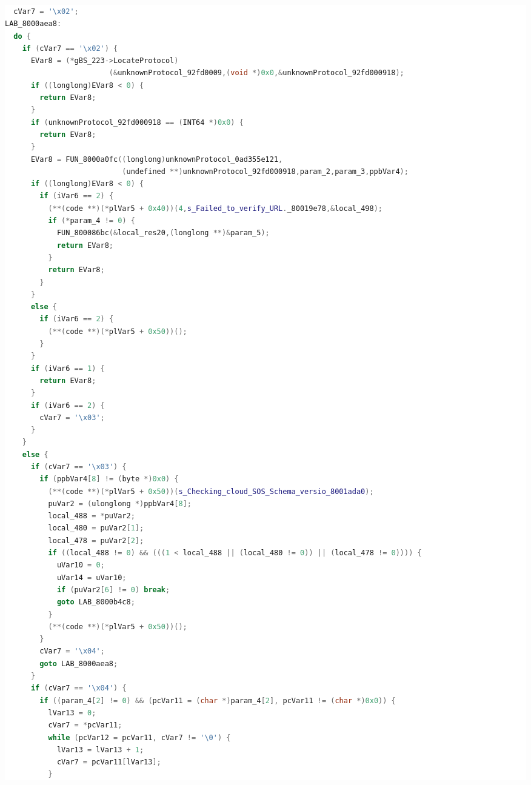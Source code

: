 ```c++
  cVar7 = '\x02';
LAB_8000aea8:
  do {
    if (cVar7 == '\x02') {
      EVar8 = (*gBS_223->LocateProtocol)
                        (&unknownProtocol_92fd0009,(void *)0x0,&unknownProtocol_92fd000918);
      if ((longlong)EVar8 < 0) {
        return EVar8;
      }
      if (unknownProtocol_92fd000918 == (INT64 *)0x0) {
        return EVar8;
      }
      EVar8 = FUN_8000a0fc((longlong)unknownProtocol_0ad355e121,
                           (undefined **)unknownProtocol_92fd000918,param_2,param_3,ppbVar4);
      if ((longlong)EVar8 < 0) {
        if (iVar6 == 2) {
          (**(code **)(*plVar5 + 0x40))(4,s_Failed_to_verify_URL._80019e78,&local_498);
          if (*param_4 != 0) {
            FUN_800086bc(&local_res20,(longlong **)&param_5);
            return EVar8;
          }
          return EVar8;
        }
      }
      else {
        if (iVar6 == 2) {
          (**(code **)(*plVar5 + 0x50))();
        }
      }
      if (iVar6 == 1) {
        return EVar8;
      }
      if (iVar6 == 2) {
        cVar7 = '\x03';
      }
    }
    else {
      if (cVar7 == '\x03') {
        if (ppbVar4[8] != (byte *)0x0) {
          (**(code **)(*plVar5 + 0x50))(s_Checking_cloud_SOS_Schema_versio_8001ada0);
          puVar2 = (ulonglong *)ppbVar4[8];
          local_488 = *puVar2;
          local_480 = puVar2[1];
          local_478 = puVar2[2];
          if ((local_488 != 0) && (((1 < local_488 || (local_480 != 0)) || (local_478 != 0)))) {
            uVar10 = 0;
            uVar14 = uVar10;
            if (puVar2[6] != 0) break;
            goto LAB_8000b4c8;
          }
          (**(code **)(*plVar5 + 0x50))();
        }
        cVar7 = '\x04';
        goto LAB_8000aea8;
      }
      if (cVar7 == '\x04') {
        if ((param_4[2] != 0) && (pcVar11 = (char *)param_4[2], pcVar11 != (char *)0x0)) {
          lVar13 = 0;
          cVar7 = *pcVar11;
          while (pcVar12 = pcVar11, cVar7 != '\0') {
            lVar13 = lVar13 + 1;
            cVar7 = pcVar11[lVar13];
          }
```